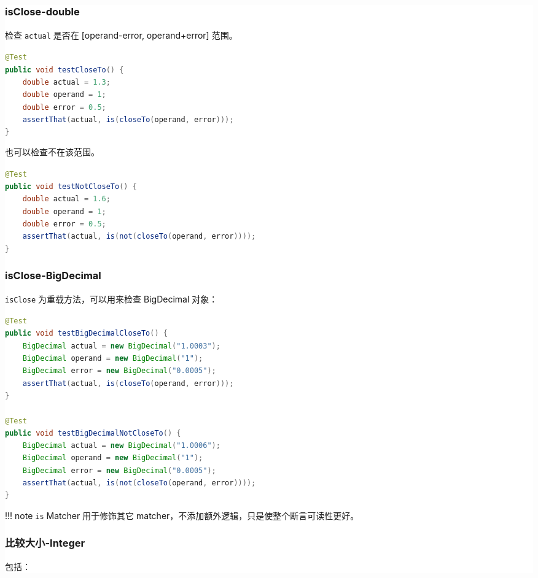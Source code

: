### isClose-double

检查 `actual` 是否在 [operand-error, operand+error] 范围。

```java
@Test
public void testCloseTo() {
    double actual = 1.3;
    double operand = 1;
    double error = 0.5;
    assertThat(actual, is(closeTo(operand, error)));
}
```

也可以检查不在该范围。

```java
@Test
public void testNotCloseTo() {
    double actual = 1.6;
    double operand = 1;
    double error = 0.5;
    assertThat(actual, is(not(closeTo(operand, error))));
}
```

### isClose-BigDecimal

`isClose` 为重载方法，可以用来检查 BigDecimal 对象：

```java
@Test
public void testBigDecimalCloseTo() {
    BigDecimal actual = new BigDecimal("1.0003");
    BigDecimal operand = new BigDecimal("1");
    BigDecimal error = new BigDecimal("0.0005");
    assertThat(actual, is(closeTo(operand, error)));
}

@Test
public void testBigDecimalNotCloseTo() {
    BigDecimal actual = new BigDecimal("1.0006");
    BigDecimal operand = new BigDecimal("1");
    BigDecimal error = new BigDecimal("0.0005");
    assertThat(actual, is(not(closeTo(operand, error))));
}
```

!!! note
    `is` Matcher 用于修饰其它 matcher，不添加额外逻辑，只是使整个断言可读性更好。

### 比较大小-Integer

包括：
